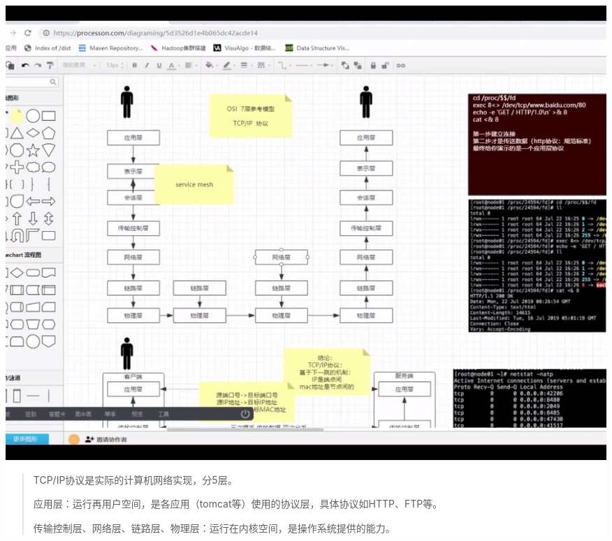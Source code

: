 ![](./images/net04.jpg)



> TCP/IP协议是实际的计算机网络实现，分5层。
>
> 应用层：运行再用户空间，是各应用（tomcat等）使用的协议层，具体协议如HTTP、FTP等。
>
> 传输控制层、网络层、链路层、物理层：运行在内核空间，是操作系统提供的能力。
